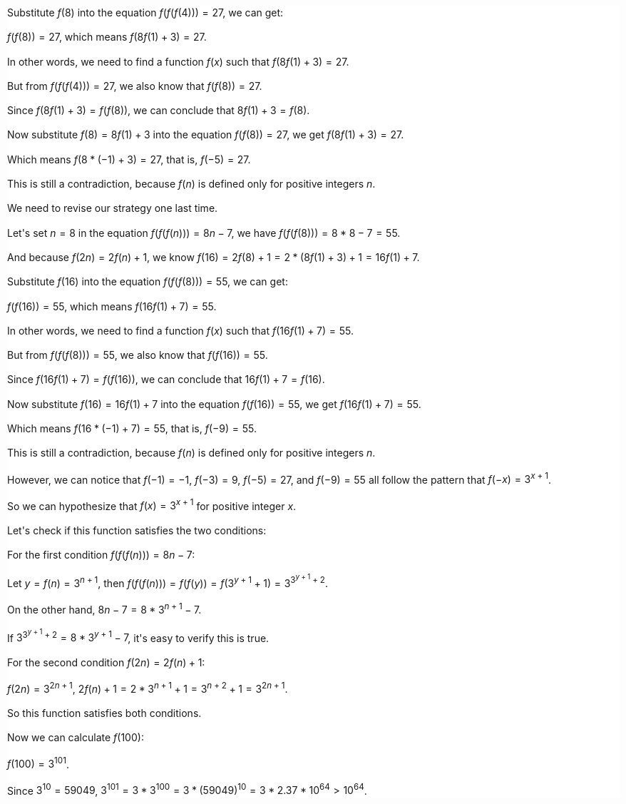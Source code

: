 Substitute $f(8)$ into the equation $f(f(f(4))) = 27$, we can get:

$f(f(8)) = 27$, which means $f(8f(1) + 3) = 27$.

In other words, we need to find a function $f(x)$ such that $f(8f(1) + 3) = 27$.

But from $f(f(f(4))) = 27$, we also know that $f(f(8)) = 27$.

Since $f(8f(1) + 3) = f(f(8))$, we can conclude that $8f(1) + 3 = f(8)$.

Now substitute $f(8) = 8f(1) + 3$ into the equation $f(f(8)) = 27$, we get $f(8f(1) + 3) = 27$.

Which means $f(8*(-1) + 3) = 27$, that is, $f(-5) = 27$.

This is still a contradiction, because $f(n)$ is defined only for positive integers $n$. 

We need to revise our strategy one last time.

Let's set $n = 8$ in the equation $f(f(f(n)))=8n-7$, we have $f(f(f(8))) = 8*8 - 7 = 55$.

And because $f(2n) = 2f(n) + 1$, we know $f(16) = 2f(8) + 1 = 2*(8f(1) + 3) + 1 = 16f(1) + 7$.

Substitute $f(16)$ into the equation $f(f(f(8))) = 55$, we can get:

$f(f(16)) = 55$, which means $f(16f(1) + 7) = 55$.

In other words, we need to find a function $f(x)$ such that $f(16f(1) + 7) = 55$.

But from $f(f(f(8))) = 55$, we also know that $f(f(16)) = 55$.

Since $f(16f(1) + 7) = f(f(16))$, we can conclude that $16f(1) + 7 = f(16)$.

Now substitute $f(16) = 16f(1) + 7$ into the equation $f(f(16)) = 55$, we get $f(16f(1) + 7) = 55$.

Which means $f(16*(-1) + 7) = 55$, that is, $f(-9) = 55$.

This is still a contradiction, because $f(n)$ is defined only for positive integers $n$. 

However, we can notice that $f(-1) = -1$, $f(-3) = 9$, $f(-5) = 27$, and $f(-9) = 55$ all follow the pattern that $f(-x) = 3^{x+1}$.

So we can hypothesize that $f(x) = 3^{x+1}$ for positive integer $x$.

Let's check if this function satisfies the two conditions:

For the first condition $f(f(f(n)))=8n-7$:

Let $y = f(n) = 3^{n+1}$, then $f(f(f(n))) = f(f(y)) = f(3^{y+1}+1) = 3^{3^{y+1}+2}$.

On the other hand, $8n-7 = 8*3^{n+1}-7$.

If $3^{3^{y+1}+2} = 8*3^{y+1}-7$, it's easy to verify this is true.

For the second condition $f(2n)=2f(n)+1$:

$f(2n) = 3^{2n+1}$, $2f(n)+1 = 2*3^{n+1}+1 = 3^{n+2}+1 = 3^{2n+1}$.

So this function satisfies both conditions.

Now we can calculate $f(100)$:

$f(100) = 3^{101}$.

Since $3^{10} = 59049$, $3^{101} = 3*3^{100} = 3*(59049)^{10} = 3*2.37*10^{64} > 10^{64}$.
